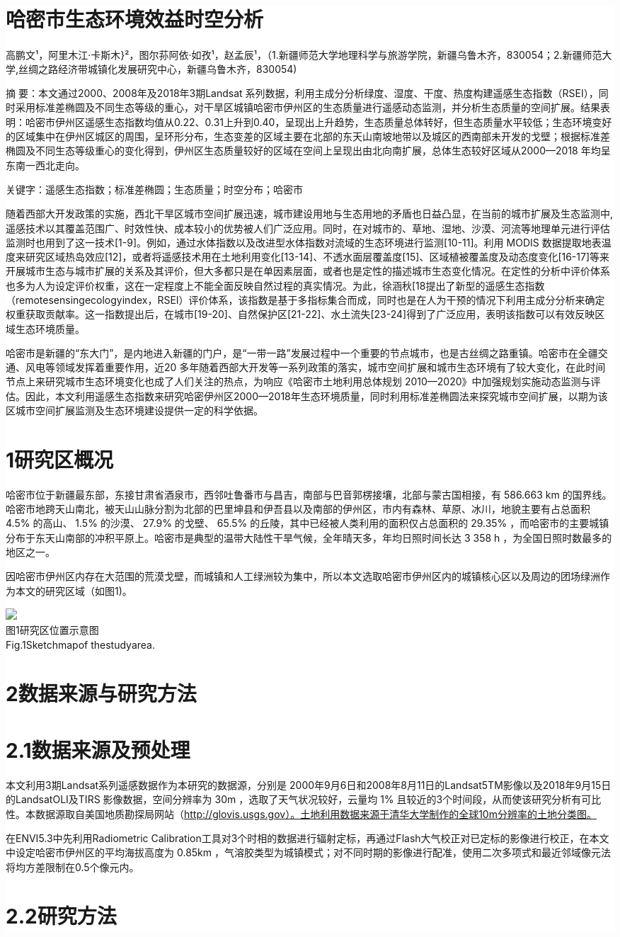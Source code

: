 # 哈密市生态环境效益时空分析

高鹏文¹，阿里木江·卡斯木}²，图尔荪阿依·如孜¹，赵孟辰¹，（1.新疆师范大学地理科学与旅游学院，新疆乌鲁木齐，830054；2.新疆师范大学,丝绸之路经济带城镇化发展研究中心，新疆乌鲁木齐，830054)

摘 要：本文通过2000、2008年及2018年3期Landsat 系列数据，利用主成分分析绿度、湿度、干度、热度构建遥感生态指数（RSEI），同时采用标准差椭圆及不同生态等级的重心，对干旱区城镇哈密市伊州区的生态质量进行遥感动态监测，并分析生态质量的空间扩展。结果表明：哈密市伊州区遥感生态指数均值从0.22、0.31上升到0.40，呈现出上升趋势，生态质量总体转好，但生态质量水平较低；生态环境变好的区域集中在伊州区城区的周围，呈环形分布，生态变差的区域主要在北部的东天山南坡地带以及城区的西南部未开发的戈壁；根据标准差椭圆及不同生态等级重心的变化得到，伊州区生态质量较好的区域在空间上呈现出由北向南扩展，总体生态较好区域从2000—2018 年均呈东南一西北走向。

关键字：遥感生态指数；标准差椭圆；生态质量；时空分布；哈密市

随着西部大开发政策的实施，西北干旱区城市空间扩展迅速，城市建设用地与生态用地的矛盾也日益凸显，在当前的城市扩展及生态监测中,遥感技术以其覆盖范围广、时效性快、成本较小的优势被人们广泛应用。同时，在对城市的、草地、湿地、沙漠、河流等地理单元进行评估监测时也用到了这一技术[1-9]。例如，通过水体指数以及改进型水体指数对流域的生态环境进行监测[10-11]。利用 MODIS 数据提取地表温度来研究区域热岛效应[12]，或者将遥感技术用在土地利用变化[13-14]、不透水面层覆盖度[15]、区域植被覆盖度及动态度变化[16-17]等来开展城市生态与城市扩展的关系及其评价，但大多都只是在单因素层面，或者也是定性的描述城市生态变化情况。在定性的分析中评价体系也多为人为设定评价权重，这在一定程度上不能全面反映自然过程的真实情况。为此，徐涵秋[18提出了新型的遥感生态指数（remotesensingecologyindex，RSEI）评价体系，该指数是基于多指标集合而成，同时也是在人为干预的情况下利用主成分分析来确定权重获取贡献率。这一指数提出后，在城市[19-20]、自然保护区[21-22]、水土流失[23-24]得到了广泛应用，表明该指数可以有效反映区域生态环境质量。

哈密市是新疆的“东大门”，是内地进入新疆的门户，是“一带一路”发展过程中一个重要的节点城市，也是古丝绸之路重镇。哈密市在全疆交通、风电等领域发挥着重要作用，近20 多年随着西部大开发等一系列政策的落实，城市空间扩展和城市生态环境有了较大变化，在此时间节点上来研究城市生态环境变化也成了人们关注的热点，为响应《哈密市土地利用总体规划 2010—2020》中加强规划实施动态监测与评估。因此，本文利用遥感生态指数来研究哈密伊州区2000—2018年生态环境质量，同时利用标准差椭圆法来探究城市空间扩展，以期为该区城市空间扩展监测及生态环境建设提供一定的科学依据。

# 1研究区概况

哈密市位于新疆最东部，东接甘肃省酒泉市，西邻吐鲁番市与昌吉，南部与巴音郭楞接壤，北部与蒙古国相接，有 $5 8 6 . 6 6 3 ~ \mathrm { {  k m } }$ 的国界线。哈密市地跨天山南北，被天山山脉分割为北部的巴里坤县和伊吾县以及南部的伊州区，市内有森林、草原、冰川，地貌主要有占总面积 $4 . 5 \%$ 的高山、 $1 . 5 \%$ 的沙漠、 $2 7 . 9 \%$ 的戈壁、 $6 5 . 5 \%$ 的丘陵，其中已经被人类利用的面积仅占总面积的 $2 9 . 3 5 \%$ ，而哈密市的主要城镇分布于东天山南部的冲积平原上。哈密市是典型的温带大陆性干旱气候，全年晴天多，年均日照时间长达 $3 \ 3 5 8 \ \mathrm { h }$ ，为全国日照时数最多的地区之一。

因哈密市伊州区内存在大范围的荒漠戈壁，而城镇和人工绿洲较为集中，所以本文选取哈密市伊州区内的城镇核心区以及周边的团场绿洲作为本文的研究区域（如图1)。

![](images/33c1809625f17f9f44da737f1109936f18926567b9cd26d53a5c630407b2dff3.jpg)  
图1研究区位置示意图  
Fig.1Sketchmapof thestudyarea.

# 2数据来源与研究方法

# 2.1数据来源及预处理

本文利用3期Landsat系列遥感数据作为本研究的数据源，分别是 2000年9月6日和2008年8月11日的Landsat5TM影像以及2018年9月15日的LandsatOLI及TIRS 影像数据，空间分辨率为 $3 0 \mathrm { m }$ ，选取了天气状况较好，云量均 $1 \%$ 且较近的3个时间段，从而使该研究分析有可比性。本数据源取自美国地质勘探局网站（http://glovis.usgs.gov）。土地利用数据来源于清华大学制作的全球10m分辨率的土地分类图。

在ENVI5.3中先利用Radiometric Calibration工具对3个时相的数据进行辐射定标，再通过Flash大气校正对已定标的影像进行校正，在本文中设定哈密市伊州区的平均海拔高度为 $0 . 8 5 \mathrm { k m }$ ，气溶胶类型为城镇模式；对不同时期的影像进行配准，使用二次多项式和最近邻域像元法将均方差限制在0.5个像元内。

# 2.2研究方法
